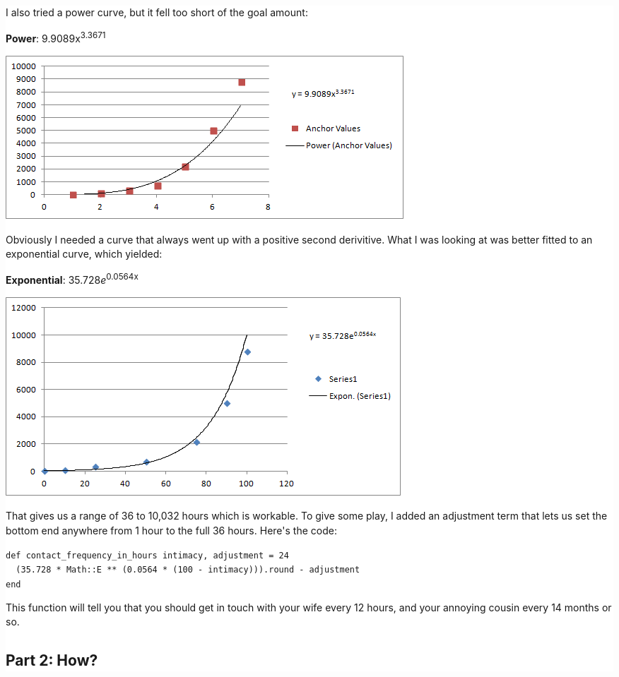 I also tried a power curve, but it fell too short of the goal amount:

**Power**: 9.9089x<sup>3.3671</sup>

![Power Graph](/images/power-graph.png)

Obviously I needed a curve that always went up with a positive second derivitive. What I was looking at was better
fitted to an exponential curve, which yielded:

**Exponential**: 35.728*e*<sup>0.0564x</sup>

![Exponential Graph](/images/exponential-graph.png)

That gives us a range of 36 to 10,032 hours which is workable. To give some play, I added an adjustment term that lets
us set the bottom end anywhere from 1 hour to the full 36 hours. Here's the code:

    def contact_frequency_in_hours intimacy, adjustment = 24
      (35.728 * Math::E ** (0.0564 * (100 - intimacy))).round - adjustment
    end

This function will tell you that you should get in touch with your wife every 12 hours, and your annoying cousin every
14 months or so.

## Part 2: How?
